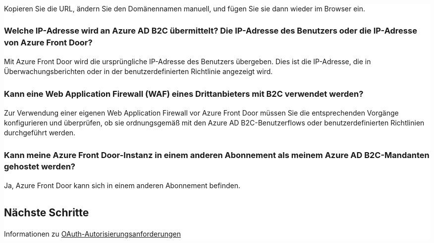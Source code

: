 Kopieren Sie die URL, ändern Sie den Domänennamen manuell, und fügen Sie sie dann wieder im Browser ein.

### <a name="which-ip-address-is-presented-to-azure-ad-b2c-the-users-ip-address-or-the-azure-front-door-ip-address"></a>Welche IP-Adresse wird an Azure AD B2C übermittelt? Die IP-Adresse des Benutzers oder die IP-Adresse von Azure Front Door?

Mit Azure Front Door wird die ursprüngliche IP-Adresse des Benutzers übergeben. Dies ist die IP-Adresse, die in Überwachungsberichten oder in der benutzerdefinierten Richtlinie angezeigt wird.

### <a name="can-i-use-a-third-party-web-application-firewall-waf-with-b2c"></a>Kann eine Web Application Firewall (WAF) eines Drittanbieters mit B2C verwendet werden?

Zur Verwendung einer eigenen Web Application Firewall vor Azure Front Door müssen Sie die entsprechenden Vorgänge konfigurieren und überprüfen, ob sie ordnungsgemäß mit den Azure AD B2C-Benutzerflows oder benutzerdefinierten Richtlinien durchgeführt werden.  

### <a name="can-my-azure-front-door-instance-be-hosted-in-a-different-subscription-than-my-azure-ad-b2c-tenant"></a>Kann meine Azure Front Door-Instanz in einem anderen Abonnement als meinem Azure AD B2C-Mandanten gehostet werden?
    
Ja, Azure Front Door kann sich in einem anderen Abonnement befinden.
    
## <a name="next-steps"></a>Nächste Schritte

Informationen zu [OAuth-Autorisierungsanforderungen](protocols-overview.md)
